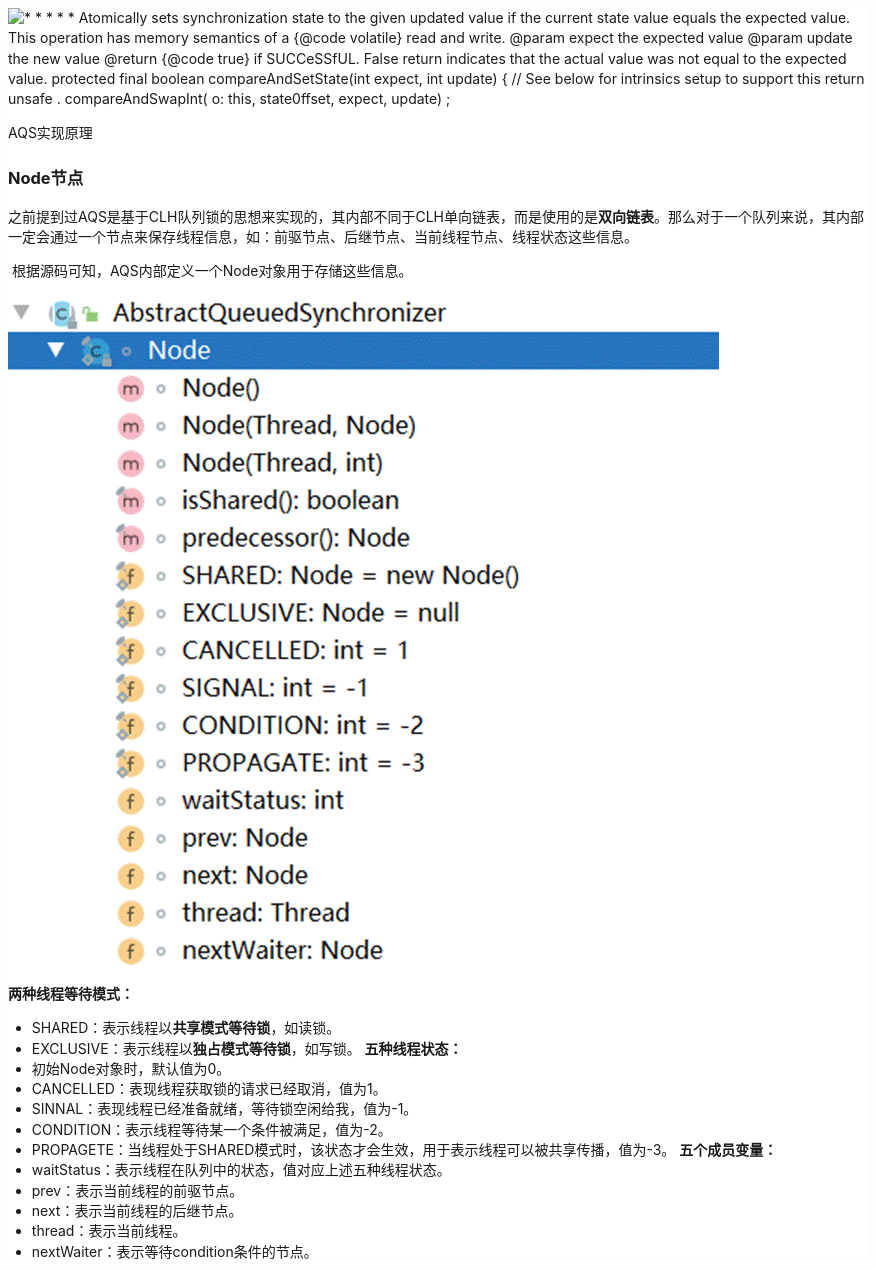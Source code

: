 ![*  *  *  *  *  Atomically sets synchronization state to the given updated  value if the current state value equals the expected value.  This operation has memory semantics of a {@code volatile} read  and write.  @param expect the expected value  @param update the new value  @return {@code true} if SUCCeSSfUL. False return indicates that the actual  value was not equal to the expected value.  protected final boolean compareAndSetState(int expect, int update) {  // See below for intrinsics setup to support this  return unsafe . compareAndSwapInt( o: this, state0ffset, expect, update) ; ](并发/clip_image096.gif)

 AQS实现原理

### Node节点

​    之前提到过AQS是基于CLH队列锁的思想来实现的，其内部不同于CLH单向链表，而是使用的是**双向链表**。那么对于一个队列来说，其内部一定会通过一个节点来保存线程信息，如：前驱节点、后继节点、当前线程节点、线程状态这些信息。

​    根据源码可知，AQS内部定义一个Node对象用于存储这些信息。

![AbstractQueuedSynchronizer  Node  Node()  o  o  o  Node(Thread, Node)  Node(Thread, int)  isShared0: boolean  predecessor(): Node  SHARED: Node new Node()  EXCLUSIVE: Node null  CANCELLED: int  SIGNAL: int  CONDITION: int  PROPAGATE: int  waitStatus: int  prev: Node  next: Node  thread: Thread  nextWaiter: Node  -2  -3 ](并发/clip_image098.gif)

**两种线程等待模式：**

- SHARED：表示线程以**共享模式等待锁**，如读锁。
- EXCLUSIVE：表示线程以**独占模式等待锁**，如写锁。
       **五种线程状态：**
- 初始Node对象时，默认值为0。
- CANCELLED：表现线程获取锁的请求已经取消，值为1。
- SINNAL：表现线程已经准备就绪，等待锁空闲给我，值为-1。
- CONDITION：表示线程等待某一个条件被满足，值为-2。
- PROPAGETE：当线程处于SHARED模式时，该状态才会生效，用于表示线程可以被共享传播，值为-3。
       **五个成员变量：**
- waitStatus：表示线程在队列中的状态，值对应上述五种线程状态。
- prev：表示当前线程的前驱节点。
- next：表示当前线程的后继节点。
- thread：表示当前线程。
- nextWaiter：表示等待condition条件的节点。
